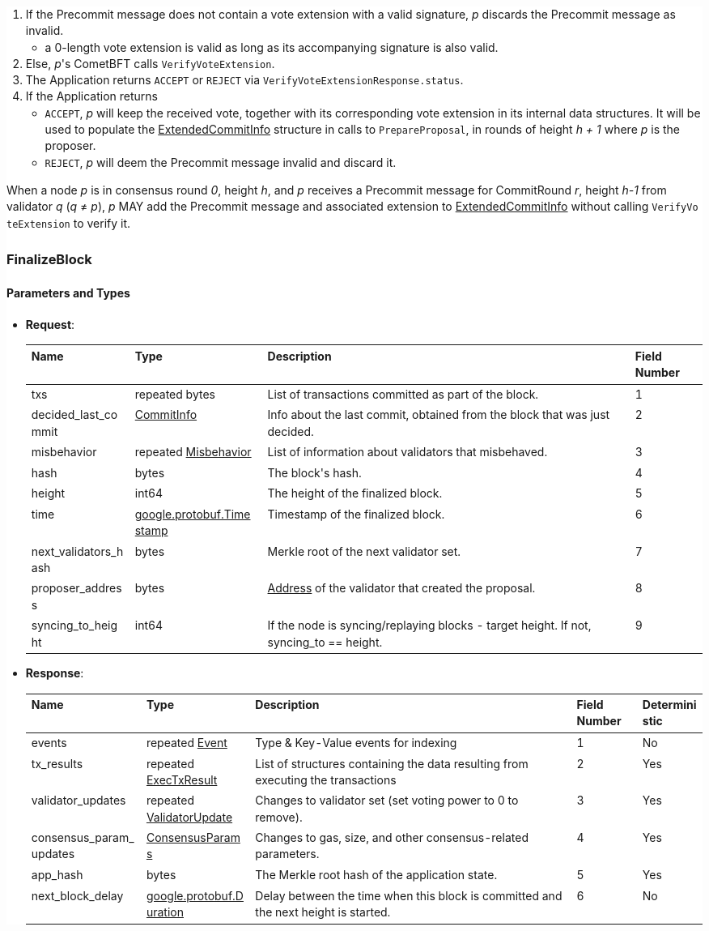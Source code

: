 1. If the Precommit message does not contain a vote extension with a valid signature, _p_
   discards the Precommit message as invalid.
   * a 0-length vote extension is valid as long as its accompanying signature is also valid.
2. Else, _p_'s CometBFT calls `VerifyVoteExtension`.
3. The Application returns `ACCEPT` or `REJECT` via `VerifyVoteExtensionResponse.status`.
4. If the Application returns
   * `ACCEPT`, _p_ will keep the received vote, together with its corresponding
     vote extension in its internal data structures. It will be used to populate the [ExtendedCommitInfo](#extendedcommitinfo)
     structure in calls to `PrepareProposal`, in rounds of height _h + 1_ where _p_ is the proposer.
   * `REJECT`, _p_ will deem the Precommit message invalid and discard it.

When a node _p_ is in consensus round _0_, height _h_, and _p_ receives a Precommit
message for CommitRound _r_, height _h-1_ from validator _q_ (_q_ &ne; _p_), _p_
MAY add the Precommit message and associated extension to [ExtendedCommitInfo](#extendedcommitinfo)
without calling `VerifyVoteExtension` to verify it.


### FinalizeBlock

#### Parameters and Types

* **Request**:

    | Name                 | Type                                            | Description                                                                               | Field Number |
    |----------------------|-------------------------------------------------|-------------------------------------------------------------------------------------------|--------------|
    | txs                  | repeated bytes                                  | List of transactions committed as part of the block.                                      | 1            |
    | decided_last_commit  | [CommitInfo](#commitinfo)                       | Info about the last commit, obtained from the block that was just decided.                | 2            |
    | misbehavior          | repeated [Misbehavior](#misbehavior)            | List of information about validators that misbehaved.                                     | 3            |
    | hash                 | bytes                                           | The block's hash.                                                                         | 4            |
    | height               | int64                                           | The height of the finalized block.                                                        | 5            |
    | time                 | [google.protobuf.Timestamp][protobuf-timestamp] | Timestamp of the finalized block.                                                         | 6            |
    | next_validators_hash | bytes                                           | Merkle root of the next validator set.                                                    | 7            |
    | proposer_address     | bytes                                           | [Address](../core/data_structures.md#address) of the validator that created the proposal. | 8            |
    | syncing_to_height    | int64                                           | If the node is syncing/replaying blocks - target height. If not, syncing_to == height.    | 9            |  

* **Response**:

    | Name                    | Type                                              | Description                                                                         | Field Number | Deterministic |
    |-------------------------|---------------------------------------------------|-------------------------------------------------------------------------------------|--------------|---------------|
    | events                  | repeated [Event](abci++_basic_concepts.md#events) | Type & Key-Value events for indexing                                                | 1            | No            |
    | tx_results              | repeated [ExecTxResult](#exectxresult)            | List of structures containing the data resulting from executing the transactions    | 2            | Yes           |
    | validator_updates       | repeated [ValidatorUpdate](#validatorupdate)      | Changes to validator set (set voting power to 0 to remove).                         | 3            | Yes           |
    | consensus_param_updates | [ConsensusParams](#consensusparams)               | Changes to gas, size, and other consensus-related parameters.                       | 4            | Yes           |
    | app_hash                | bytes                                             | The Merkle root hash of the application state.                                      | 5            | Yes           |
    | next_block_delay        | [google.protobuf.Duration][protobuf-duration]     | Delay between the time when this block is committed and the next height is started. | 6            | No            |


[protobuf-timestamp]: https://protobuf.dev/reference/protobuf/google.protobuf/#timestamp
[protobuf-duration]: https://protobuf.dev/reference/protobuf/google.protobuf/#duration
